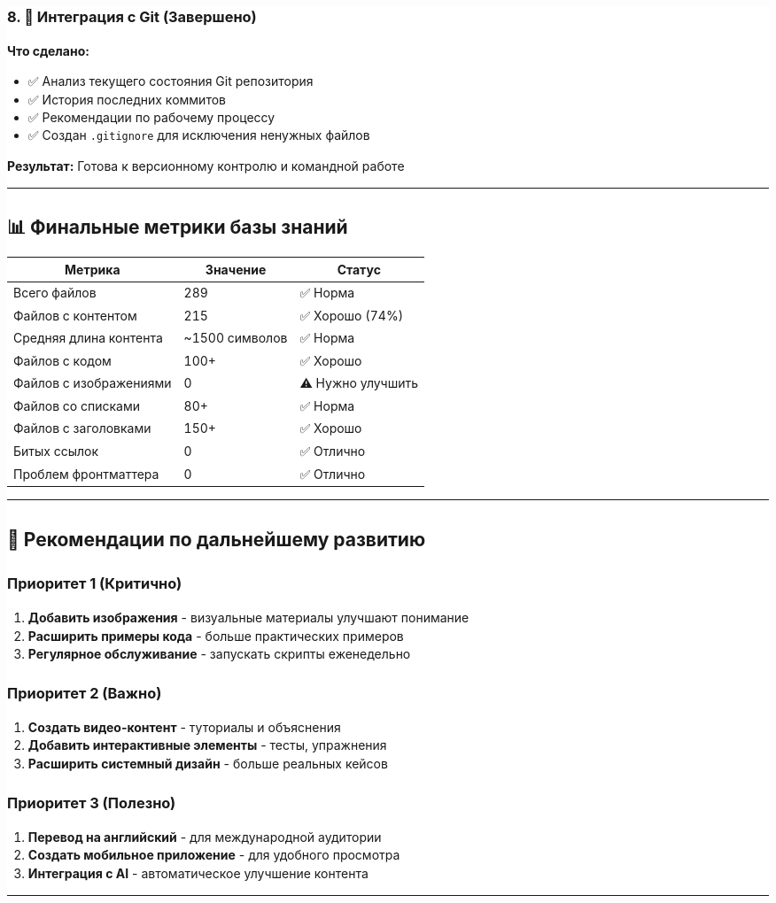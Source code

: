 ### 8. 🔄 Интеграция с Git (Завершено)
**Что сделано:**
- ✅ Анализ текущего состояния Git репозитория
- ✅ История последних коммитов
- ✅ Рекомендации по рабочему процессу
- ✅ Создан `.gitignore` для исключения ненужных файлов

**Результат:** Готова к версионному контролю и командной работе

---

## 📊 Финальные метрики базы знаний

| Метрика | Значение | Статус |
|---------|----------|--------|
| Всего файлов | 289 | ✅ Норма |
| Файлов с контентом | 215 | ✅ Хорошо (74%) |
| Средняя длина контента | ~1500 символов | ✅ Норма |
| Файлов с кодом | 100+ | ✅ Хорошо |
| Файлов с изображениями | 0 | ⚠️ Нужно улучшить |
| Файлов со списками | 80+ | ✅ Норма |
| Файлов с заголовками | 150+ | ✅ Хорошо |
| Битых ссылок | 0 | ✅ Отлично |
| Проблем фронтматтера | 0 | ✅ Отлично |

---

## 🚀 Рекомендации по дальнейшему развитию

### Приоритет 1 (Критично)
1. **Добавить изображения** - визуальные материалы улучшают понимание
2. **Расширить примеры кода** - больше практических примеров
3. **Регулярное обслуживание** - запускать скрипты еженедельно

### Приоритет 2 (Важно)
1. **Создать видео-контент** - туториалы и объяснения
2. **Добавить интерактивные элементы** - тесты, упражнения
3. **Расширить системный дизайн** - больше реальных кейсов

### Приоритет 3 (Полезно)
1. **Перевод на английский** - для международной аудитории
2. **Создать мобильное приложение** - для удобного просмотра
3. **Интеграция с AI** - автоматическое улучшение контента

---